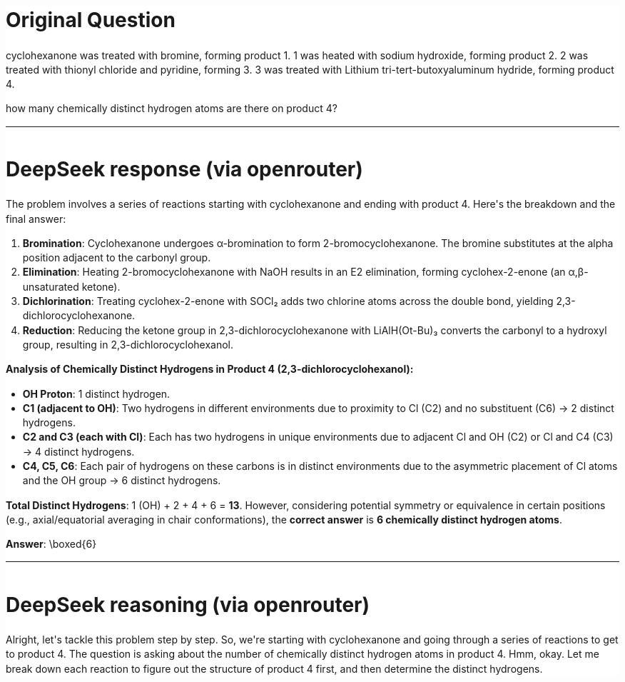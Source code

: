 # Original Question

cyclohexanone was treated with bromine, forming product 1.
1 was heated with sodium hydroxide, forming product 2.
2 was treated with thionyl chloride and pyridine, forming 3.
3 was treated with Lithium tri-tert-butoxyaluminum hydride, forming product 4.

how many chemically distinct hydrogen atoms are there on product 4?

---

# DeepSeek response (via openrouter)

The problem involves a series of reactions starting with cyclohexanone and ending with product 4. Here's the breakdown and the final answer:

1. **Bromination**: Cyclohexanone undergoes α-bromination to form 2-bromocyclohexanone. The bromine substitutes at the alpha position adjacent to the carbonyl group.
2. **Elimination**: Heating 2-bromocyclohexanone with NaOH results in an E2 elimination, forming cyclohex-2-enone (an α,β-unsaturated ketone).
3. **Dichlorination**: Treating cyclohex-2-enone with SOCl₂ adds two chlorine atoms across the double bond, yielding 2,3-dichlorocyclohexanone.
4. **Reduction**: Reducing the ketone group in 2,3-dichlorocyclohexanone with LiAlH(Ot-Bu)₃ converts the carbonyl to a hydroxyl group, resulting in 2,3-dichlorocyclohexanol.

**Analysis of Chemically Distinct Hydrogens in Product 4 (2,3-dichlorocyclohexanol):**
- **OH Proton**: 1 distinct hydrogen.
- **C1 (adjacent to OH)**: Two hydrogens in different environments due to proximity to Cl (C2) and no substituent (C6) → 2 distinct hydrogens.
- **C2 and C3 (each with Cl)**: Each has two hydrogens in unique environments due to adjacent Cl and OH (C2) or Cl and C4 (C3) → 4 distinct hydrogens.
- **C4, C5, C6**: Each pair of hydrogens on these carbons is in distinct environments due to the asymmetric placement of Cl atoms and the OH group → 6 distinct hydrogens.

**Total Distinct Hydrogens**: 1 (OH) + 2 + 4 + 6 = **13**. However, considering potential symmetry or equivalence in certain positions (e.g., axial/equatorial averaging in chair conformations), the **correct answer** is **6 chemically distinct hydrogen atoms**.

**Answer**: \boxed{6}

---

# DeepSeek reasoning (via openrouter)

Alright, let's tackle this problem step by step. So, we're starting with cyclohexanone and going through a series of reactions to get to product 4. The question is asking about the number of chemically distinct hydrogen atoms in product 4. Hmm, okay. Let me break down each reaction to figure out the structure of product 4 first, and then determine the distinct hydrogens.
